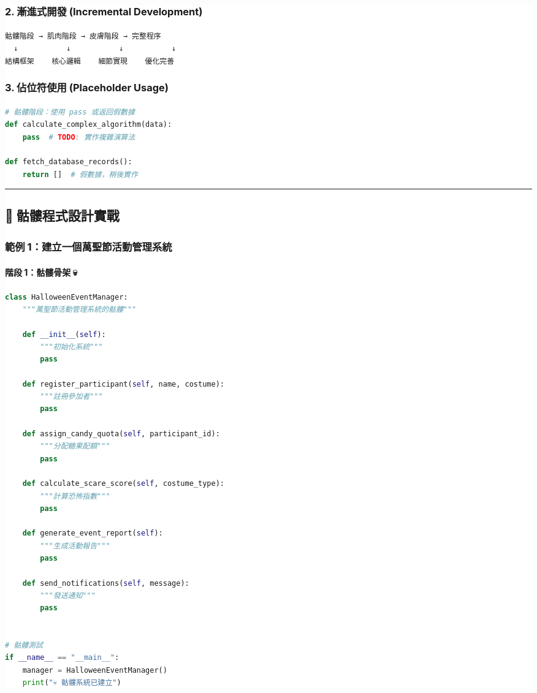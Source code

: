 ### 2. 漸進式開發 (Incremental Development)

```
骷髏階段 → 肌肉階段 → 皮膚階段 → 完整程序
  ↓           ↓           ↓           ↓
結構框架    核心邏輯    細節實現    優化完善
```

### 3. 佔位符使用 (Placeholder Usage)

```python
# 骷髏階段：使用 pass 或返回假數據
def calculate_complex_algorithm(data):
    pass  # TODO: 實作複雜演算法

def fetch_database_records():
    return []  # 假數據，稍後實作
```

---

## 🦴 骷髏程式設計實戰

### 範例 1：建立一個萬聖節活動管理系統

#### 階段 1：骷髏骨架 💀

```python
class HalloweenEventManager:
    """萬聖節活動管理系統的骷髏"""
    
    def __init__(self):
        """初始化系統"""
        pass
    
    def register_participant(self, name, costume):
        """註冊參加者"""
        pass
    
    def assign_candy_quota(self, participant_id):
        """分配糖果配額"""
        pass
    
    def calculate_scare_score(self, costume_type):
        """計算恐怖指數"""
        pass
    
    def generate_event_report(self):
        """生成活動報告"""
        pass
    
    def send_notifications(self, message):
        """發送通知"""
        pass


# 骷髏測試
if __name__ == "__main__":
    manager = HalloweenEventManager()
    print("💀 骷髏系統已建立")
```
